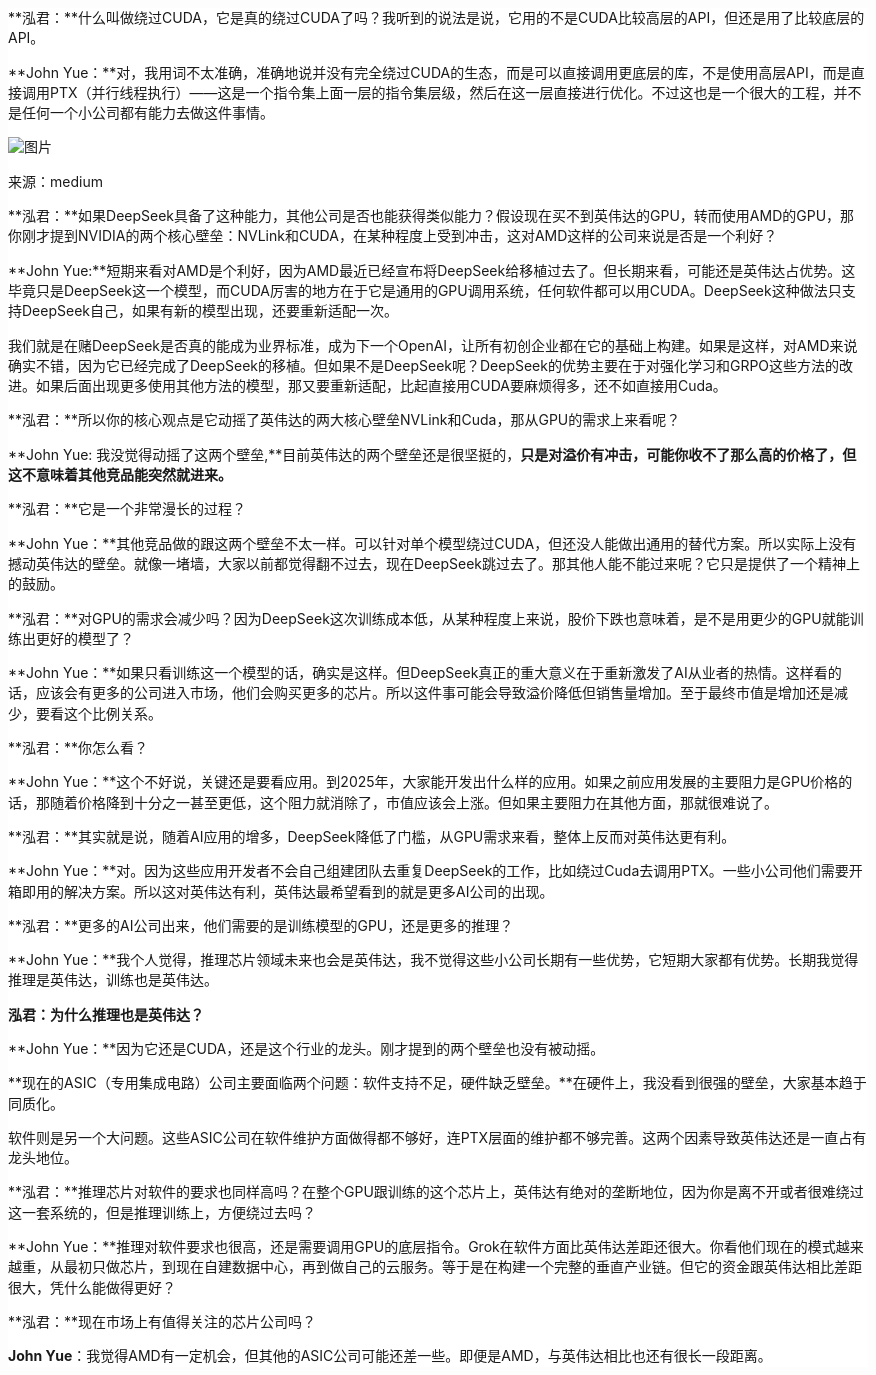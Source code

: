 **泓君：**什么叫做绕过CUDA，它是真的绕过CUDA了吗？我听到的说法是说，它用的不是CUDA比较高层的API，但还是用了比较底层的API。

**John Yue：**对，我用词不太准确，准确地说并没有完全绕过CUDA的生态，而是可以直接调用更底层的库，不是使用高层API，而是直接调用PTX（并行线程执行）——这是一个指令集上面一层的指令集层级，然后在这一层直接进行优化。不过这也是一个很大的工程，并不是任何一个小公司都有能力去做这件事情。

![图片](https://inews.gtimg.com/om_bt/O_sg5Ia8PVZnoqA4qXJoqWny9JHsVaovuEPwJ9CI4i4GcAA/641)

来源：medium

**泓君：**如果DeepSeek具备了这种能力，其他公司是否也能获得类似能力？假设现在买不到英伟达的GPU，转而使用AMD的GPU，那你刚才提到NVIDIA的两个核心壁垒：NVLink和CUDA，在某种程度上受到冲击，这对AMD这样的公司来说是否是一个利好？

**John Yue:**短期来看对AMD是个利好，因为AMD最近已经宣布将DeepSeek给移植过去了。但长期来看，可能还是英伟达占优势。这毕竟只是DeepSeek这一个模型，而CUDA厉害的地方在于它是通用的GPU调用系统，任何软件都可以用CUDA。DeepSeek这种做法只支持DeepSeek自己，如果有新的模型出现，还要重新适配一次。

我们就是在赌DeepSeek是否真的能成为业界标准，成为下一个OpenAI，让所有初创企业都在它的基础上构建。如果是这样，对AMD来说确实不错，因为它已经完成了DeepSeek的移植。但如果不是DeepSeek呢？DeepSeek的优势主要在于对强化学习和GRPO这些方法的改进。如果后面出现更多使用其他方法的模型，那又要重新适配，比起直接用CUDA要麻烦得多，还不如直接用Cuda。

**泓君：**所以你的核心观点是它动摇了英伟达的两大核心壁垒NVLink和Cuda，那从GPU的需求上来看呢？

**John Yue: 我没觉得动摇了这两个壁垒,**目前英伟达的两个壁垒还是很坚挺的，**只是对溢价有冲击，可能你收不了那么高的价格了，但这不意味着其他竞品能突然就进来。**

**泓君：**它是一个非常漫长的过程？

**John Yue：**其他竞品做的跟这两个壁垒不太一样。可以针对单个模型绕过CUDA，但还没人能做出通用的替代方案。所以实际上没有撼动英伟达的壁垒。就像一堵墙，大家以前都觉得翻不过去，现在DeepSeek跳过去了。那其他人能不能过来呢？它只是提供了一个精神上的鼓励。

**泓君：**对GPU的需求会减少吗？因为DeepSeek这次训练成本低，从某种程度上来说，股价下跌也意味着，是不是用更少的GPU就能训练出更好的模型了？

**John Yue：**如果只看训练这一个模型的话，确实是这样。但DeepSeek真正的重大意义在于重新激发了AI从业者的热情。这样看的话，应该会有更多的公司进入市场，他们会购买更多的芯片。所以这件事可能会导致溢价降低但销售量增加。至于最终市值是增加还是减少，要看这个比例关系。

**泓君：**你怎么看？

**John Yue：**这个不好说，关键还是要看应用。到2025年，大家能开发出什么样的应用。如果之前应用发展的主要阻力是GPU价格的话，那随着价格降到十分之一甚至更低，这个阻力就消除了，市值应该会上涨。但如果主要阻力在其他方面，那就很难说了。

**泓君：**其实就是说，随着AI应用的增多，DeepSeek降低了门槛，从GPU需求来看，整体上反而对英伟达更有利。

**John Yue：**对。因为这些应用开发者不会自己组建团队去重复DeepSeek的工作，比如绕过Cuda去调用PTX。一些小公司他们需要开箱即用的解决方案。所以这对英伟达有利，英伟达最希望看到的就是更多AI公司的出现。

**泓君：**更多的AI公司出来，他们需要的是训练模型的GPU，还是更多的推理？

**John Yue：**我个人觉得，推理芯片领域未来也会是英伟达，我不觉得这些小公司长期有一些优势，它短期大家都有优势。长期我觉得推理是英伟达，训练也是英伟达。

**泓君：为什么推理也是英伟达？**

**John Yue：**因为它还是CUDA，还是这个行业的龙头。刚才提到的两个壁垒也没有被动摇。

**现在的ASIC（专用集成电路）公司主要面临两个问题：软件支持不足，硬件缺乏壁垒。**在硬件上，我没看到很强的壁垒，大家基本趋于同质化。

软件则是另一个大问题。这些ASIC公司在软件维护方面做得都不够好，连PTX层面的维护都不够完善。这两个因素导致英伟达还是一直占有龙头地位。

**泓君：**推理芯片对软件的要求也同样高吗？在整个GPU跟训练的这个芯片上，英伟达有绝对的垄断地位，因为你是离不开或者很难绕过这一套系统的，但是推理训练上，方便绕过去吗？

**John Yue：**推理对软件要求也很高，还是需要调用GPU的底层指令。Grok在软件方面比英伟达差距还很大。你看他们现在的模式越来越重，从最初只做芯片，到现在自建数据中心，再到做自己的云服务。等于是在构建一个完整的垂直产业链。但它的资金跟英伟达相比差距很大，凭什么能做得更好？

**泓君：**现在市场上有值得关注的芯片公司吗？

**John Yue**：我觉得AMD有一定机会，但其他的ASIC公司可能还差一些。即便是AMD，与英伟达相比也还有很长一段距离。
